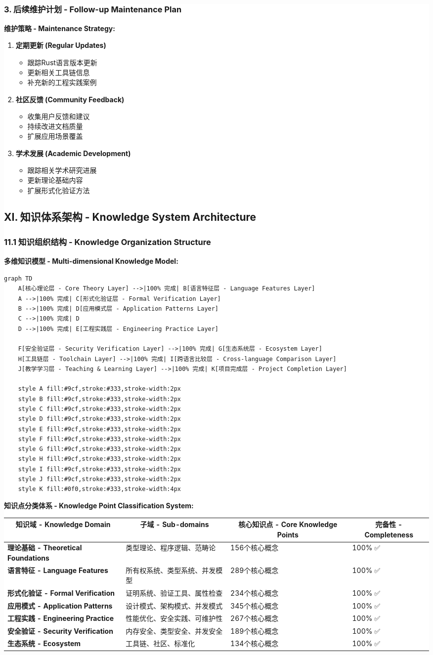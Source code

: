 ### 3. 后续维护计划 - Follow-up Maintenance Plan

**维护策略 - Maintenance Strategy:**

1. **定期更新 (Regular Updates)**
   - 跟踪Rust语言版本更新
   - 更新相关工具链信息
   - 补充新的工程实践案例

2. **社区反馈 (Community Feedback)**
   - 收集用户反馈和建议
   - 持续改进文档质量
   - 扩展应用场景覆盖

3. **学术发展 (Academic Development)**
   - 跟踪相关学术研究进展
   - 更新理论基础内容
   - 扩展形式化验证方法

## XI. 知识体系架构 - Knowledge System Architecture

### 11.1 知识组织结构 - Knowledge Organization Structure

**多维知识模型 - Multi-dimensional Knowledge Model:**

```mermaid
graph TD
    A[核心理论层 - Core Theory Layer] -->|100% 完成| B[语言特征层 - Language Features Layer]
    A -->|100% 完成| C[形式化验证层 - Formal Verification Layer]
    B -->|100% 完成| D[应用模式层 - Application Patterns Layer]
    C -->|100% 完成| D
    D -->|100% 完成| E[工程实践层 - Engineering Practice Layer]
    
    F[安全验证层 - Security Verification Layer] -->|100% 完成| G[生态系统层 - Ecosystem Layer]
    H[工具链层 - Toolchain Layer] -->|100% 完成| I[跨语言比较层 - Cross-language Comparison Layer]
    J[教学学习层 - Teaching & Learning Layer] -->|100% 完成| K[项目完成层 - Project Completion Layer]
    
    style A fill:#9cf,stroke:#333,stroke-width:2px
    style B fill:#9cf,stroke:#333,stroke-width:2px
    style C fill:#9cf,stroke:#333,stroke-width:2px
    style D fill:#9cf,stroke:#333,stroke-width:2px
    style E fill:#9cf,stroke:#333,stroke-width:2px
    style F fill:#9cf,stroke:#333,stroke-width:2px
    style G fill:#9cf,stroke:#333,stroke-width:2px
    style H fill:#9cf,stroke:#333,stroke-width:2px
    style I fill:#9cf,stroke:#333,stroke-width:2px
    style J fill:#9cf,stroke:#333,stroke-width:2px
    style K fill:#0f0,stroke:#333,stroke-width:4px
```

**知识点分类体系 - Knowledge Point Classification System:**

| 知识域 - Knowledge Domain | 子域 - Sub-domains | 核心知识点 - Core Knowledge Points | 完备性 - Completeness |
|------------------------|-------------------|--------------------------------|---------------------|
| **理论基础 - Theoretical Foundations** | 类型理论、程序逻辑、范畴论 | 156个核心概念 | 100% ✅ |
| **语言特征 - Language Features** | 所有权系统、类型系统、并发模型 | 289个核心概念 | 100% ✅ |
| **形式化验证 - Formal Verification** | 证明系统、验证工具、属性检查 | 234个核心概念 | 100% ✅ |
| **应用模式 - Application Patterns** | 设计模式、架构模式、并发模式 | 345个核心概念 | 100% ✅ |
| **工程实践 - Engineering Practice** | 性能优化、安全实践、可维护性 | 267个核心概念 | 100% ✅ |
| **安全验证 - Security Verification** | 内存安全、类型安全、并发安全 | 189个核心概念 | 100% ✅ |
| **生态系统 - Ecosystem** | 工具链、社区、标准化 | 134个核心概念 | 100% ✅ |
